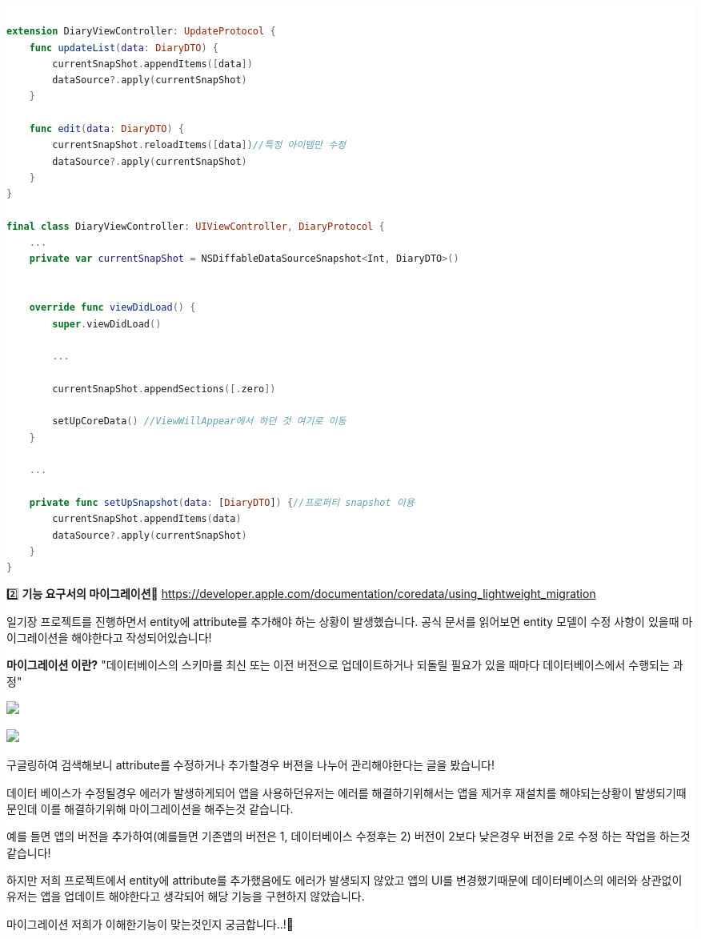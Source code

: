 ```swift

extension DiaryViewController: UpdateProtocol {
    func updateList(data: DiaryDTO) {
        currentSnapShot.appendItems([data])
        dataSource?.apply(currentSnapShot)
    }
    
    func edit(data: DiaryDTO) {
        currentSnapShot.reloadItems([data])//특정 아이템만 수정
        dataSource?.apply(currentSnapShot)
    }
}

final class DiaryViewController: UIViewController, DiaryProtocol {
    ...
    private var currentSnapShot = NSDiffableDataSourceSnapshot<Int, DiaryDTO>()
    
    
    override func viewDidLoad() {
        super.viewDidLoad()
        
        ...
        
        currentSnapShot.appendSections([.zero])
        
        setUpCoreData() //ViewWillAppear에서 하던 것 여기로 이동
    }
    
    ...
    
    private func setUpSnapshot(data: [DiaryDTO]) {//프로퍼티 snapshot 이용
        currentSnapShot.appendItems(data)
        dataSource?.apply(currentSnapShot)
    }
}
```
2️⃣ **기능 요구서의 마이그레이션🤔** 
https://developer.apple.com/documentation/coredata/using_lightweight_migration

일기장 프로젝트를 진행하면서 entity에 attribute를 추가해야 하는 상황이 발생했습니다.
공식 문서를 읽어보면 entity 모델이 수정 사항이 있을때 마이그레이션을 해야한다고 작성되어있습니다!

**마이그레이션 이란?**
"데이터베이스의 스키마를 최신 또는 이전 버전으로 업데이트하거나 되돌릴 필요가 있을 때마다 데이터베이스에서 수행되는 과정"

![](https://i.imgur.com/PFl2ld7.png)

![](https://i.imgur.com/Hm2ycJF.png)

구글링하여 검색해보니 attribute를 수정하거나 추가할경우 버젼을 나누어 관리해야한다는 글을 봤습니다!

데이터 베이스가 수정될경우 에러가 발생하게되어 앱을 사용하던유저는 에러를 해결하기위해서는 앱을 제거후 재설치를 해야되는상황이 발생되기때문인데 이를 해결하기위해 마이그레이션을 해주는것 같습니다.

예를 들면 앱의 버전을 추가하여(예를들면 기존앱의 버전은 1, 데이터베이스 수정후는 2) 버전이 2보다 낮은경우 버전을 2로 수정 하는 작업을 하는것 같습니다!

하지만 저희 프로젝트에서 entity에 attribute를 추가했음에도 에러가 발생되지 않았고 앱의 UI를 변경했기때문에 데이터베이스의 에러와 상관없이 유저는 앱을 업데이트 해야한다고 생각되어 해당 기능을 구현하지 않았습니다.

마이그레이션 저희가 이해한기능이 맞는것인지 궁금합니다..!🥲



